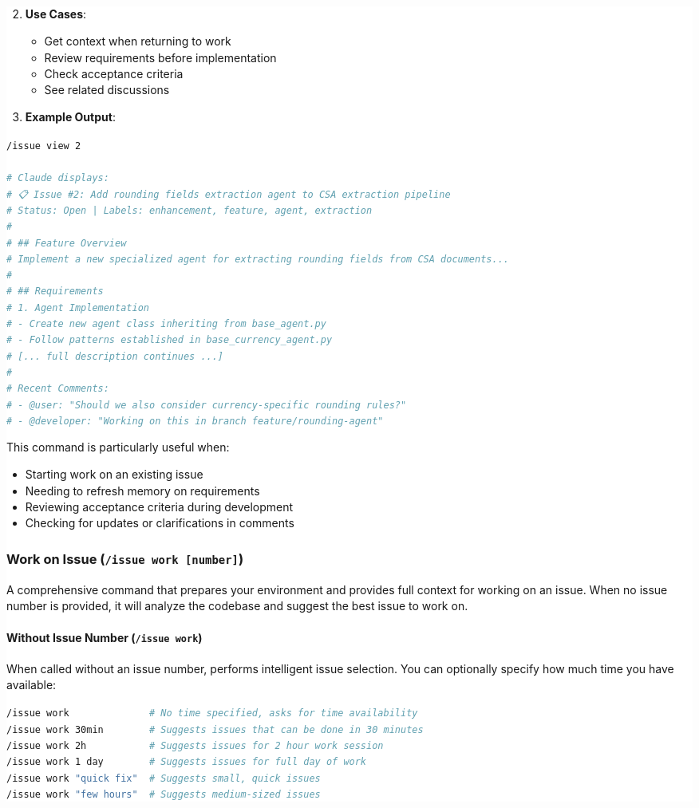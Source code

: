2. **Use Cases**:
   - Get context when returning to work
   - Review requirements before implementation
   - Check acceptance criteria
   - See related discussions

3. **Example Output**:
```bash
/issue view 2

# Claude displays:
# 📋 Issue #2: Add rounding fields extraction agent to CSA extraction pipeline
# Status: Open | Labels: enhancement, feature, agent, extraction
# 
# ## Feature Overview
# Implement a new specialized agent for extracting rounding fields from CSA documents...
# 
# ## Requirements
# 1. Agent Implementation
# - Create new agent class inheriting from base_agent.py
# - Follow patterns established in base_currency_agent.py
# [... full description continues ...]
# 
# Recent Comments:
# - @user: "Should we also consider currency-specific rounding rules?"
# - @developer: "Working on this in branch feature/rounding-agent"
```

This command is particularly useful when:
- Starting work on an existing issue
- Needing to refresh memory on requirements
- Reviewing acceptance criteria during development
- Checking for updates or clarifications in comments

### Work on Issue (`/issue work [number]`)

A comprehensive command that prepares your environment and provides full context for working on an issue. When no issue number is provided, it will analyze the codebase and suggest the best issue to work on.

#### Without Issue Number (`/issue work`)

When called without an issue number, performs intelligent issue selection. You can optionally specify how much time you have available:

```bash
/issue work              # No time specified, asks for time availability
/issue work 30min        # Suggests issues that can be done in 30 minutes
/issue work 2h           # Suggests issues for 2 hour work session
/issue work 1 day        # Suggests issues for full day of work
/issue work "quick fix"  # Suggests small, quick issues
/issue work "few hours"  # Suggests medium-sized issues
```
